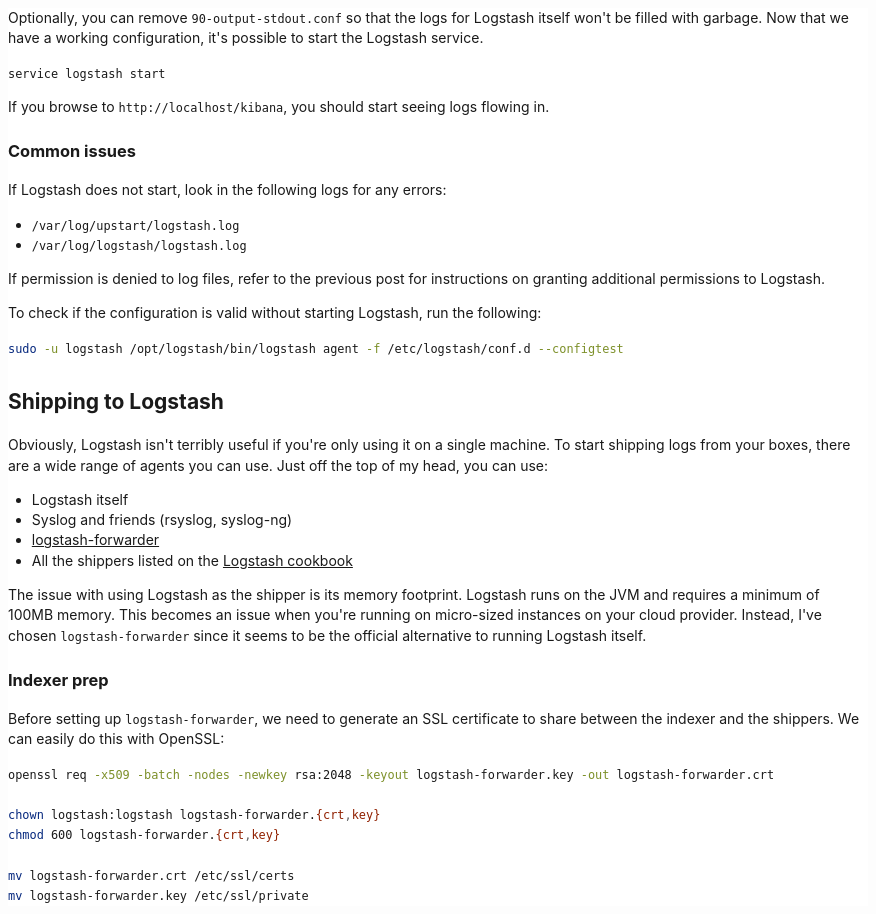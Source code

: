 Optionally, you can remove `90-output-stdout.conf` so that the logs for Logstash itself won't be filled with garbage. Now that we have a working configuration, it's possible to start the Logstash service.

```sh
service logstash start
```

If you browse to `http://localhost/kibana`, you should start seeing logs flowing in.

### Common issues

If Logstash does not start, look in the following logs for any errors:

- `/var/log/upstart/logstash.log`
- `/var/log/logstash/logstash.log`

If permission is denied to log files, refer to the previous post for instructions on granting additional permissions to Logstash.

To check if the configuration is valid without starting Logstash, run the following:

```sh
sudo -u logstash /opt/logstash/bin/logstash agent -f /etc/logstash/conf.d --configtest
```

## Shipping to Logstash

Obviously, Logstash isn't terribly useful if you're only using it on a single machine. To start shipping logs from your boxes, there are a wide range of agents you can use. Just off the top of my head, you can use:

- Logstash itself
- Syslog and friends (rsyslog, syslog-ng)
- [logstash-forwarder](https://github.com/elasticsearch/logstash-forwarder)
- All the shippers listed on the [Logstash cookbook](http://cookbook.logstash.net/recipes/log-shippers/)

The issue with using Logstash as the shipper is its memory footprint. Logstash runs on the JVM and requires a minimum of 100MB memory. This becomes an issue when you're running on micro-sized instances on your cloud provider. Instead, I've chosen `logstash-forwarder` since it seems to be the official alternative to running Logstash itself.

### Indexer prep

Before setting up `logstash-forwarder`, we need to generate an SSL certificate to share between the indexer and the shippers. We can easily do this with OpenSSL:

```sh
openssl req -x509 -batch -nodes -newkey rsa:2048 -keyout logstash-forwarder.key -out logstash-forwarder.crt

chown logstash:logstash logstash-forwarder.{crt,key}
chmod 600 logstash-forwarder.{crt,key}

mv logstash-forwarder.crt /etc/ssl/certs
mv logstash-forwarder.key /etc/ssl/private
```
